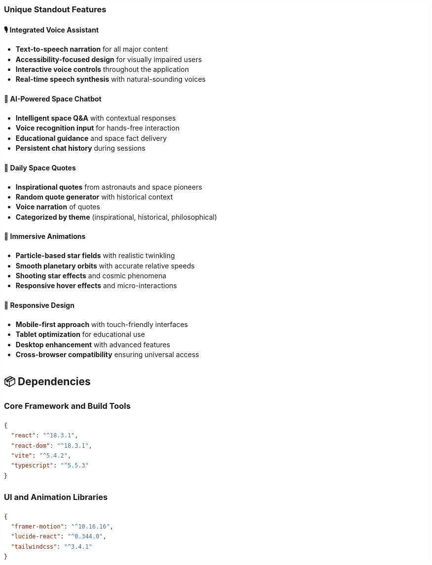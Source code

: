 ### Unique Standout Features

#### 🎙️ **Integrated Voice Assistant**
- **Text-to-speech narration** for all major content
- **Accessibility-focused design** for visually impaired users
- **Interactive voice controls** throughout the application
- **Real-time speech synthesis** with natural-sounding voices

#### 🤖 **AI-Powered Space Chatbot**
- **Intelligent space Q&A** with contextual responses
- **Voice recognition input** for hands-free interaction
- **Educational guidance** and space fact delivery
- **Persistent chat history** during sessions

#### 💬 **Daily Space Quotes**
- **Inspirational quotes** from astronauts and space pioneers
- **Random quote generator** with historical context
- **Voice narration** of quotes
- **Categorized by theme** (inspirational, historical, philosophical)

#### 🌠 **Immersive Animations**
- **Particle-based star fields** with realistic twinkling
- **Smooth planetary orbits** with accurate relative speeds
- **Shooting star effects** and cosmic phenomena
- **Responsive hover effects** and micro-interactions

#### 📱 **Responsive Design**
- **Mobile-first approach** with touch-friendly interfaces
- **Tablet optimization** for educational use
- **Desktop enhancement** with advanced features
- **Cross-browser compatibility** ensuring universal access

## 📦 Dependencies

### Core Framework and Build Tools

```json
{
  "react": "^18.3.1",
  "react-dom": "^18.3.1",
  "vite": "^5.4.2",
  "typescript": "^5.5.3"
}
```

### UI and Animation Libraries

```json
{
  "framer-motion": "^10.16.16",
  "lucide-react": "^0.344.0",
  "tailwindcss": "^3.4.1"
}
```
